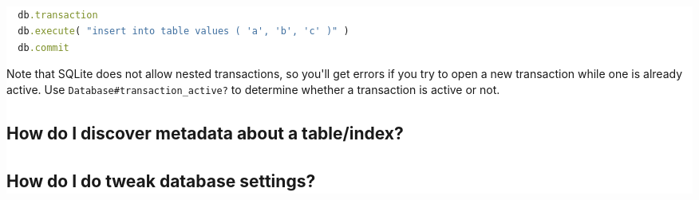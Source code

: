 ```ruby
  db.transaction
  db.execute( "insert into table values ( 'a', 'b', 'c' )" )
  db.commit
```

Note that SQLite does not allow nested transactions, so you'll get errors
if you try to open a new transaction while one is already active. Use
`Database#transaction_active?` to determine whether a transaction is
active or not.

## How do I discover metadata about a table/index?

## How do I do tweak database settings?
